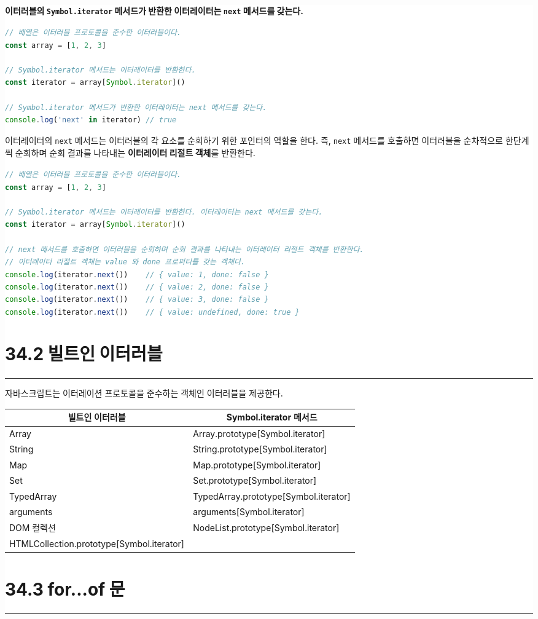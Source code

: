 **이터러블의 `Symbol.iterator` 메서드가 반환한 이터레이터는 `next` 메서드를 갖는다.**

```jsx
// 배열은 이터러블 프로토콜을 준수한 이터러블이다.
const array = [1, 2, 3]

// Symbol.iterator 메서드는 이터레이터를 반환한다.
const iterator = array[Symbol.iterator]()

// Symbol.iterator 메서드가 반환한 이터레이터는 next 메서드를 갖는다.
console.log('next' in iterator) // true
```

이터레이터의 `next` 메서드는 이터러블의 각 요소를 순회하기 위한 포인터의 역할을 한다.
즉, `next` 메서드를 호출하면 이터러블을 순차적으로 한단계씩 순회하며 순회 결과를 나타내는 **이터레이터 리절트 객체**를 반환한다.

```jsx
// 배열은 이터러블 프로토콜을 준수한 이터러블이다.
const array = [1, 2, 3]

// Symbol.iterator 메서드는 이터레이터를 반환한다. 이터레이터는 next 메서드를 갖는다.
const iterator = array[Symbol.iterator]()

// next 메서드를 호출하면 이터러블을 순회하며 순회 결과를 나타내는 이터레이터 리절트 객체를 반환한다.
// 이터레이터 리절트 객체는 value 와 done 프로퍼티를 갖는 객체다.
console.log(iterator.next())    // { value: 1, done: false }
console.log(iterator.next())    // { value: 2, done: false }
console.log(iterator.next())    // { value: 3, done: false }
console.log(iterator.next())    // { value: undefined, done: true }
```

# 34.2 빌트인 이터러블

---

자바스크립트는 이터레이션 프로토콜을 준수하는 객체인 이터러블을 제공한다.

| 빌트인 이터러블 | Symbol.iterator 메서드 |
| --- | --- |
| Array | Array.prototype[Symbol.iterator] |
| String | String.prototype[Symbol.iterator] |
| Map | Map.prototype[Symbol.iterator] |
| Set | Set.prototype[Symbol.iterator] |
| TypedArray | TypedArray.prototype[Symbol.iterator] |
| arguments | arguments[Symbol.iterator] |
| DOM 컬렉션 | NodeList.prototype[Symbol.iterator]
HTMLCollection.prototype[Symbol.iterator] |

# 34.3 for...of 문

---